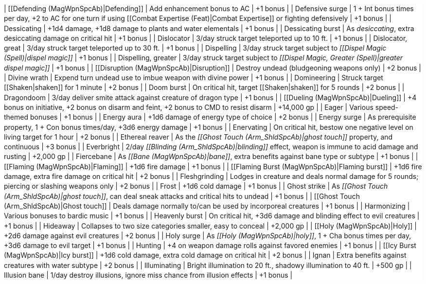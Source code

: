 | [[Defending (MagWpnSpcAb)\|Defending]] | Add enhancement bonus to AC | +1 bonus |
| Defensive surge | 1 + Int bonus times per day, +2 to AC for one turn if using [[Combat Expertise (Feat)\|Combat Expertise]] or fighting defensively | +1 bonus |
| Dessicating | +1d4 damage, +1d8 damage to plants and water elementals | +1 bonus |
| Dessicating burst | As *desiccating*, extra desiccating damage on critical hit | +1 bonus |
| Dislocator | 3/day struck target teleported up to 10 ft. | +1 bonus |
| Dislocator, great | 3/day struck target teleported up to 30 ft. | +1 bonus |
| Dispelling | 3/day struck target subject to *[[Dispel Magic (Spell)\|dispel magic]]* | +1 bonus |
| Dispelling, greater | 3/day struck target subject to *[[Dispel Magic, Greater (Spell)\|greater dispel magic]]* | +1 bonus |
| [[Disruption (MagWpnSpcAb)\|Disruption]] | Destroy undead (bludgeoning weapons only) | +2 bonus |
| Divine wrath | Expend turn undead use to imbue weapon with divine power | +1 bonus |
| Domineering | Struck target [[Shaken\|shaken]] for 1 minute | +2 bonus |
| Doom burst | On critical hit, target [[Shaken\|shaken]] for 5 rounds | +2 bonus |
| Dragondoom | 3/day deliver smite attack against creature of dragon type | +1 bonus |
| [[Dueling (MagWpnSpcAb)\|Dueling]] | +4 bonus on initiative, +2 bonus on disarm and feint, +2 bonus to CMD to resist disarm | +14,000 gp |
| Eager | Various speed-themed bonuses | +1 bonus |
| Energy aura | +1d6 damage of energy type of choice | +2 bonus |
| Energy surge | As prerequisite property, 1 + Con bonus times/day, +3d6 energy damage | +1 bonus |
| Enervating | On critical hit, bestow one negative level on living target for 1 hour | +2 bonus |
| Ethereal reaver | As the *[[Ghost Touch (Arm_ShldSpcAb)\|ghost touch]]* property, and continuous | +3 bonus |
| Everbright | 2/day *[[Blinding (Arm_ShldSpcAb)\|blinding]]* effect, weapon is immune to acid damage and rusting | +2,000 gp |
| Fiercebane | As *[[Bane (MagWpnSpcAb)\|bane]]*, extra benefits against bane type or subtype | +1 bonus |
| [[Flaming (MagWpnSpcAb)\|Flaming]] | +1d6 fire damage | +1 bonus |
| [[Flaming Burst (MagWpnSpcAb)\|Flaming burst]] | +1d6 fire damage, extra fire damage on critical hit | +2 bonus |
| Fleshgrinding | Lodges in creature and deals normal damage for 5 rounds; piercing or slashing weapons only | +2 bonus |
| Frost | +1d6 cold damage | +1 bonus |
| Ghost strike | As *[[Ghost Touch (Arm_ShldSpcAb)\|ghost touch]]*, can deal sneak attacks and critical hits to undead | +1 bonus |
| [[Ghost Touch (Arm_ShldSpcAb)\|Ghost touch]] | Deals damage normally to/can be used by incorporeal creatures | +1 bonus |
| Harmonizing | Various bonuses to bardic music | +1 bonus |
| Heavenly burst | On critical hit, +3d6 damage and blinding effect to evil creatures | +1 bonus |
| Hideaway | Collapses to two size categories smaller, easy to conceal | +2,000 gp |
| [[Holy (MagWpnSpcAb)\|Holy]] | +2d6 damage against evil creatures | +2 bonus |
| Holy surge | As *[[Holy (MagWpnSpcAb)\|holy]]*, 1 + Cha bonus times per day, +3d6 damage to evil target | +1 bonus |
| Hunting | +4 on weapon damage rolls against favored enemies | +1 bonus |
| [[Icy Burst (MagWpnSpcAb)\|Icy burst]] | +1d6 cold damage, extra cold damage on critical hit | +2 bonus |
| Ignan | Extra benefits against creatures with water subtype | +2 bonus |
| Illuminating | Bright illumination to 20 ft., shadowy illumination to 40 ft. | +500 gp |
| Illusion bane | 1/day destroy illusions, ignore miss chance from illusion effects | +1 bonus |